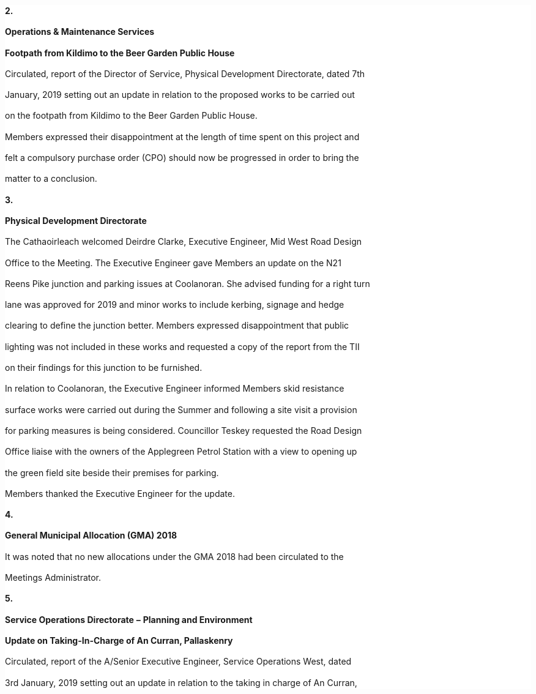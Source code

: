 **2.**

**Operations & Maintenance Services**

**Footpath from Kildimo to the Beer Garden Public House**

Circulated, report of the Director of Service, Physical Development Directorate, dated 7th

January, 2019 setting out an update in relation to the proposed works to be carried out

on the footpath from Kildimo to the Beer Garden Public House.

Members expressed their disappointment at the length of time spent on this project and

felt a compulsory purchase order (CPO) should now be progressed in order to bring the

matter to a conclusion.

**3.**

**Physical Development Directorate**

The Cathaoirleach welcomed Deirdre Clarke, Executive Engineer, Mid West Road Design

Office to the Meeting. The Executive Engineer gave Members an update on the N21

Reens Pike junction and parking issues at Coolanoran. She advised funding for a right turn

lane was approved for 2019 and minor works to include kerbing, signage and hedge

clearing to define the junction better. Members expressed disappointment that public

lighting was not included in these works and requested a copy of the report from the TII

on their findings for this junction to be furnished.

In relation to Coolanoran, the Executive Engineer informed Members skid resistance

surface works were carried out during the Summer and following a site visit a provision

for parking measures is being considered. Councillor Teskey requested the Road Design

Office liaise with the owners of the Applegreen Petrol Station with a view to opening up

the green field site beside their premises for parking.

Members thanked the Executive Engineer for the update.

**4.**

**General Municipal Allocation (GMA) 2018**

It was noted that no new allocations under the GMA 2018 had been circulated to the

Meetings Administrator.

**5.**

**Service Operations Directorate** **–** **Planning and Environment**

**Update on Taking-In-Charge of An Curran, Pallaskenry**

Circulated, report of the A/Senior Executive Engineer, Service Operations West, dated

3rd January, 2019 setting out an update in relation to the taking in charge of An Curran,
